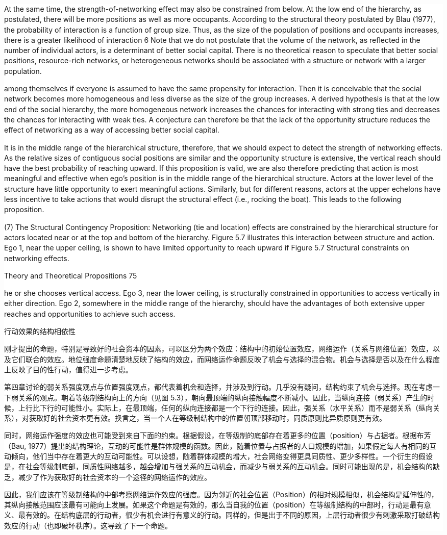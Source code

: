 At the same time, the strength-of-networking effect may also be constrained from below. At the low end of the hierarchy, as postulated, there will be more positions as well as more occupants. According to the structural theory postulated by Blau (1977), the probability of interaction is a function of group size. Thus, as the size of the population of positions and occupants increases, there is a greater likelihood of interaction 6 Note that we do not postulate that the volume of the network, as reflected in the number of individual actors, is a determinant of better social capital. There is no theoretical reason to speculate that better social positions, resource-rich networks, or heterogeneous networks should be associated with a structure or network with a larger population.

among themselves if everyone is assumed to have the same propensity for interaction. Then it is conceivable that the social network becomes more homogeneous and less diverse as the size of the group increases. A derived hypothesis is that at the low end of the social hierarchy, the more homogeneous network increases the chances for interacting with strong ties and decreases the chances for interacting with weak ties. A conjecture can therefore be that the lack of the opportunity structure reduces the effect of networking as a way of accessing better social capital.

It is in the middle range of the hierarchical structure, therefore, that we should expect to detect the strength of networking effects. As the relative sizes of contiguous social positions are similar and the opportunity structure is extensive, the vertical reach should have the best probability of reaching upward. If this proposition is valid, we are also therefore predicting that action is most meaningful and effective when ego’s position is in the middle range of the hierarchical structure. Actors at the lower level of the structure have little opportunity to exert meaningful actions. Similarly, but for different reasons, actors at the upper echelons have less incentive to take actions that would disrupt the structural effect (i.e., rocking the boat). This leads to the following proposition.

(7) The Structural Contingency Proposition: Networking (tie and location) effects are constrained by the hierarchical structure for actors located near or at the top and bottom of the hierarchy. Figure 5.7 illustrates this interaction between structure and action. Ego 1, near the upper ceiling, is shown to have limited opportunity to reach upward if Figure 5.7 Structural constraints on networking effects.

Theory and Theoretical Propositions 75

he or she chooses vertical access. Ego 3, near the lower ceiling, is structurally constrained in opportunities to access vertically in either direction. Ego 2, somewhere in the middle range of the hierarchy, should have the advantages of both extensive upper reaches and opportunities to achieve such access.

行动效果的结构相依性

刚才提出的命题，特别是导致好的社会资本的因素，可以区分为两个效应：结构中的初始位置效应，网络运作（关系与网络位置）效应，以及它们联合的效应。地位强度命题清楚地反映了结构的效应，而网络运作命题反映了机会与选择的混合物。机会与选择是否以及在什么程度上反映了目的性行动，值得进一步考虑。

第四章讨论的弱关系强度观点与位置强度观点，都代表着机会和选择，并涉及到行动。几乎没有疑问，结构约束了机会与选择。现在考虑一下弱关系的观点。朝着等级制结构向上的方向（见图 5.3），朝向最顶端的纵向接触幅度不断减小。因此，当纵向连接（弱关系）产生的时候，上行比下行的可能性小。实际上，在最顶端，任何的纵向连接都是一个下行的连接。因此，强关系（水平关系）而不是弱关系（纵向关系），对获取好的社会资本更有效。换言之，当一个人在等级制结构中的位置朝顶部移动时，同质原则比异质原则更有效。

同时，网络运作强度的效应也可能受到来自下面的约束。根据假设，在等级制的底部存在着更多的位置（position）与占据者。根据布芳（Bau, 1977）提出的结构理论，互动的可能性是群体规模的函数。因此，随着位置与占据者的人口规模的增加，如果假定每人有相同的互动倾向，他们当中存在着更大的互动可能性。可以设想，随着群体规模的增大，社会网络变得更具同质性、更少多样性。一个衍生的假设是，在社会等级制底部，同质性网络越多，越会增加与强关系的互动机会，而减少与弱关系的互动机会。同时可能出现的是，机会结构的缺乏，减少了作为获取好的社会资本的一个途径的网络运作的效应。

因此，我们应该在等级制结构的中部考察网络运作效应的强度。因为邻近的社会位置（Position）的相对规模相似，机会结构是延伸性的，其纵向接触范围应该最有可能向上发展。如果这个命题是有效的，那么当自我的位置（position）在等级制结构的中部时，行动是最有意义、最有效的。在结构底层的行动者，很少有机会进行有意义的行动。同样的，但是出于不同的原因，上层行动者很少有刺激采取打破结构效应的行动（也即破坏秩序）。这导致了下一个命题。
